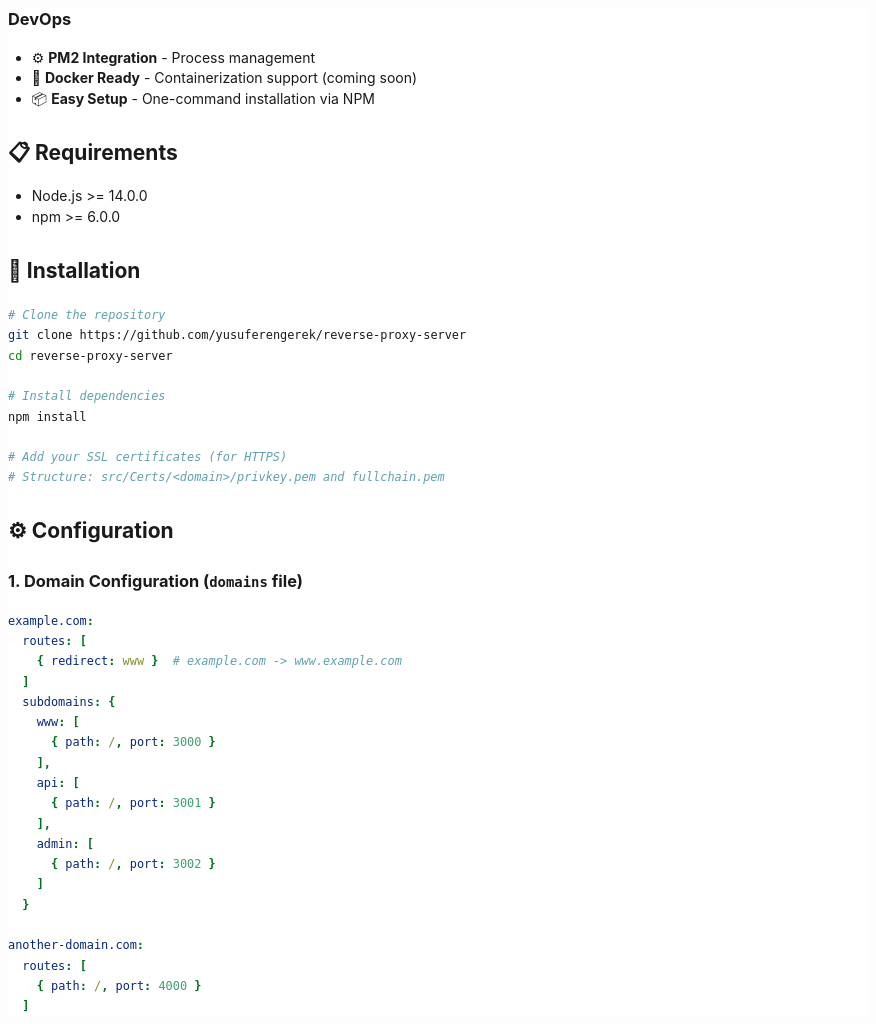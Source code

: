 ### DevOps
- ⚙️ **PM2 Integration** - Process management
- 🐳 **Docker Ready** - Containerization support (coming soon)
- 📦 **Easy Setup** - One-command installation via NPM

## 📋 Requirements

- Node.js >= 14.0.0
- npm >= 6.0.0

## 🔧 Installation

```bash
# Clone the repository
git clone https://github.com/yusuferengerek/reverse-proxy-server
cd reverse-proxy-server

# Install dependencies
npm install

# Add your SSL certificates (for HTTPS)
# Structure: src/Certs/<domain>/privkey.pem and fullchain.pem
```

## ⚙️ Configuration

### 1. Domain Configuration (`domains` file)

```yaml
example.com:
  routes: [
    { redirect: www }  # example.com -> www.example.com
  ]
  subdomains: {
    www: [
      { path: /, port: 3000 }
    ],
    api: [
      { path: /, port: 3001 }
    ],
    admin: [
      { path: /, port: 3002 }
    ]
  }

another-domain.com:
  routes: [
    { path: /, port: 4000 }
  ]
```
